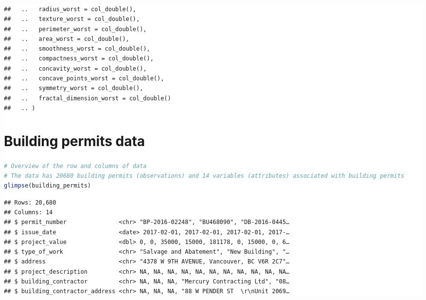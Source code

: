     ##   ..   radius_worst = col_double(),
    ##   ..   texture_worst = col_double(),
    ##   ..   perimeter_worst = col_double(),
    ##   ..   area_worst = col_double(),
    ##   ..   smoothness_worst = col_double(),
    ##   ..   compactness_worst = col_double(),
    ##   ..   concavity_worst = col_double(),
    ##   ..   concave_points_worst = col_double(),
    ##   ..   symmetry_worst = col_double(),
    ##   ..   fractal_dimension_worst = col_double()
    ##   .. )

# Building permits data

``` r
# Overview of the row and columns of data
# The data has 20680 building permits (observations) and 14 variables (attributes) associated with building permits
glimpse(building_permits)
```

    ## Rows: 20,680
    ## Columns: 14
    ## $ permit_number               <chr> "BP-2016-02248", "BU468090", "DB-2016-0445…
    ## $ issue_date                  <date> 2017-02-01, 2017-02-01, 2017-02-01, 2017-…
    ## $ project_value               <dbl> 0, 0, 35000, 15000, 181178, 0, 15000, 0, 6…
    ## $ type_of_work                <chr> "Salvage and Abatement", "New Building", "…
    ## $ address                     <chr> "4378 W 9TH AVENUE, Vancouver, BC V6R 2C7"…
    ## $ project_description         <chr> NA, NA, NA, NA, NA, NA, NA, NA, NA, NA, NA…
    ## $ building_contractor         <chr> NA, NA, NA, "Mercury Contracting Ltd", "08…
    ## $ building_contractor_address <chr> NA, NA, NA, "88 W PENDER ST  \r\nUnit 2069…